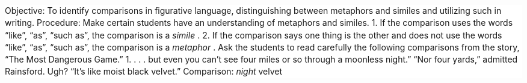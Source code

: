 <td>
Objective:
</td>
<td>
To identify comparisons in figurative language, distinguishing between metaphors and similes and utilizing such in writing.
</td>
</tr>
<tr>
<td>
Procedure:
</td>
<td>
Make certain students have an understanding of metaphors and similes.
</td>
</tr>
<tr>
<td>
</td>
<td>
1. If the comparison uses the words “like”, “as”, “such as”, the comparison is a
<i>
simile
</i>
.
</td>
</tr>
<tr>
<td>
</td>
<td>
2. If the comparison says one thing is the other and does not use the words “like”, “as”, “such as”, the comparison is a
<i>
metaphor
</i>
.
</td>
</tr>
<tr>
<td>
</td>
<td>
Ask the students to read carefully the following comparisons from the story, “The Most Dangerous Game.”
</td>
</tr>
<tr>
<td>
</td>
<td>
1.  . . .  but even you can’t see four miles or so through a moonless night.” “Nor four yards,” admitted Rainsford. Ugh? “It’s like moist black velvet.”
</td>
</tr>
<tr>
<td>
</td>
<td>
Comparison:
<i>
night
</i>
velvet